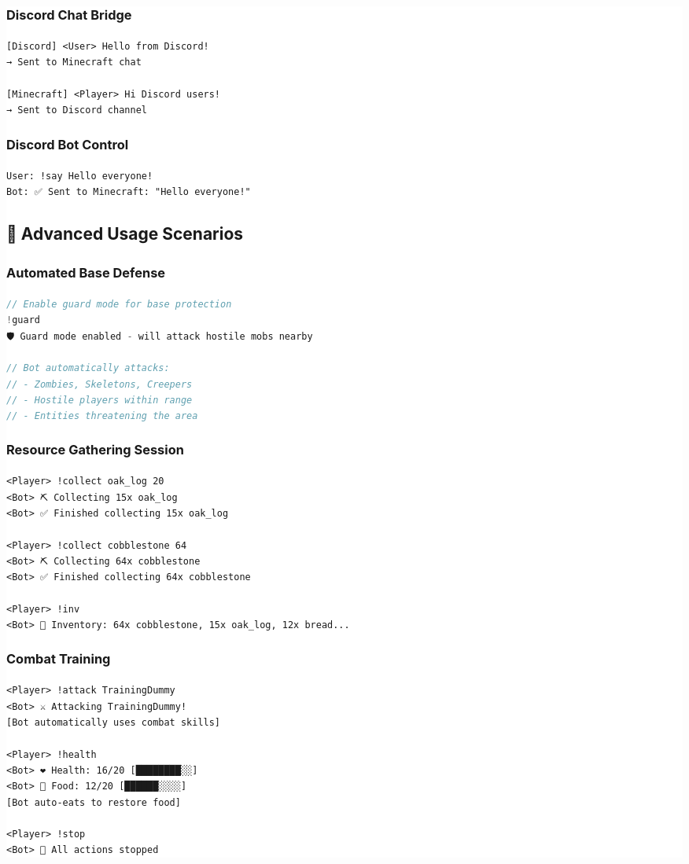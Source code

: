 ### Discord Chat Bridge

```
[Discord] <User> Hello from Discord!
→ Sent to Minecraft chat

[Minecraft] <Player> Hi Discord users!
→ Sent to Discord channel
```

### Discord Bot Control

```
User: !say Hello everyone!
Bot: ✅ Sent to Minecraft: "Hello everyone!"
```

## 🎯 Advanced Usage Scenarios

### Automated Base Defense

```javascript
// Enable guard mode for base protection
!guard
🛡️ Guard mode enabled - will attack hostile mobs nearby

// Bot automatically attacks:
// - Zombies, Skeletons, Creepers
// - Hostile players within range
// - Entities threatening the area
```

### Resource Gathering Session

```
<Player> !collect oak_log 20
<Bot> ⛏️ Collecting 15x oak_log
<Bot> ✅ Finished collecting 15x oak_log

<Player> !collect cobblestone 64
<Bot> ⛏️ Collecting 64x cobblestone
<Bot> ✅ Finished collecting 64x cobblestone

<Player> !inv
<Bot> 🎒 Inventory: 64x cobblestone, 15x oak_log, 12x bread...
```

### Combat Training

```
<Player> !attack TrainingDummy
<Bot> ⚔️ Attacking TrainingDummy!
[Bot automatically uses combat skills]

<Player> !health
<Bot> ❤️ Health: 16/20 [████████░░]
<Bot> 🍖 Food: 12/20 [██████░░░░]
[Bot auto-eats to restore food]

<Player> !stop
<Bot> 🛑 All actions stopped
```
